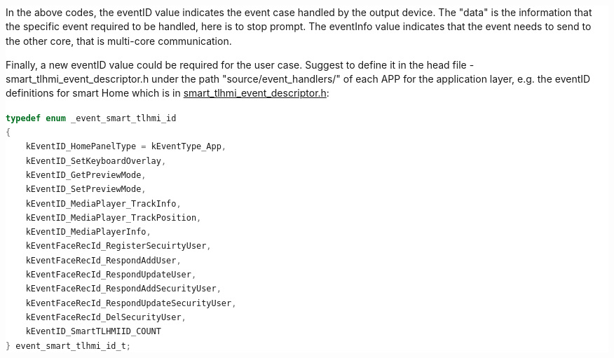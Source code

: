 In the above codes, the eventID value indicates the event case handled by the output device. The "data" is the information that the specific event required to be handled, here is to stop prompt. The eventInfo value indicates that the event needs to send to the other core, that is multi-core communication.

Finally, a new eventID value could be required for the user case. Suggest to define it in the head file - smart_tlhmi_event_descriptor.h under the path "source/event_handlers/" of each APP for the application layer, e.g. the eventID definitions for smart Home which is in [smart_tlhmi_event_descriptor.h](../../home_panel/cm4/source/event_handlers/smart_tlhmi_event_descriptor.h):

```c
typedef enum _event_smart_tlhmi_id
{
    kEventID_HomePanelType = kEventType_App,
    kEventID_SetKeyboardOverlay,
    kEventID_GetPreviewMode,
    kEventID_SetPreviewMode,
    kEventID_MediaPlayer_TrackInfo,
    kEventID_MediaPlayer_TrackPosition,
    kEventID_MediaPlayerInfo,
    kEventFaceRecId_RegisterSecuirtyUser,
    kEventFaceRecId_RespondAddUser,
    kEventFaceRecId_RespondUpdateUser,
    kEventFaceRecId_RespondAddSecurityUser,
    kEventFaceRecId_RespondUpdateSecurityUser,
    kEventFaceRecId_DelSecurityUser,
    kEventID_SmartTLHMIID_COUNT
} event_smart_tlhmi_id_t;
```

